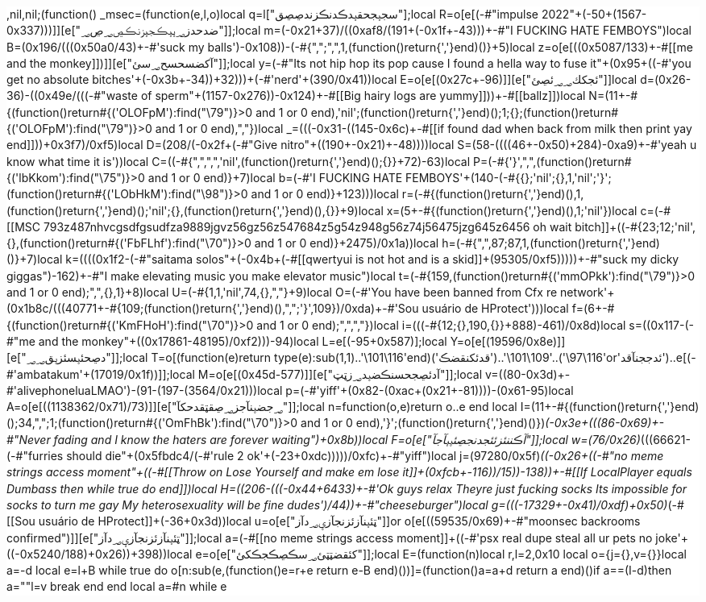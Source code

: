 ,nil,nil;(function() _msec=(function(e,l,o)local q=l["سجؠجحقؠدڪدنڪزندڝڝق"];local R=o[e[(-#"impulse 2022"+(-50+(1567-0x337)))]][e["ضدحدز؃ؠؠڪجؠزنڪڝ؃ڝ؃"]];local m=(-0x21+37)/((0xaf8/(191+(-0x1f+-43)))+-#"I FUCKING HATE FEMBOYS")local B=(0x196/(((0x50a0/43)+-#'suck my balls')-0x108))-(-#{",";",",1,(function()return{','}end)()}+5)local z=o[e[((0x5087/133)+-#[[me and the monkey]])]][e["آكضسحسح؃سئ"]];local y=(-#"Its not hip hop its pop cause I found a hella way to fuse it"+(0x95+((-#'you get no absolute bitches'+(-0x3b+-34))+32)))+(-#'nerd'+(390/0x41))local E=o[e[(0x27c+-96)]][e["ئجكك؃؃ئڝئ"]]local d=(0x26-36)-((0x49e/(((-#"waste of sperm"+(1157-0x276))-0x124)+-#[[Big hairy logs are yummy]]))+-#[[ballz]])local N=(11+-#{(function()return#{('OLOFpM'):find("\79")}>0 and 1 or 0 end),'nil';(function()return{','}end)();1;{};(function()return#{('OLOFpM'):find("\79")}>0 and 1 or 0 end),","})local _=(((-0x31-((145-0x6c)+-#[[if found dad when back from milk then print yay end]]))+0x3f7)/0xf5)local D=(208/(-0x2f+(-#"Give nitro"+((190+-0x21)+-48))))local S=(58-((((46+-0x50)+284)-0xa9)+-#'yeah u know what time it is'))local C=((-#{",",",",'nil',(function()return{','}end)();{}}+72)-63)local P=(-#{'}',",",(function()return#{('lbKkom'):find("\75")}>0 and 1 or 0 end)}+7)local b=(-#'I FUCKING HATE FEMBOYS'+(140-(-#{{};'nil';{},1,'nil';'}';(function()return#{('LObHkM'):find("\98")}>0 and 1 or 0 end)}+123)))local r=(-#{(function()return{','}end)(),1,(function()return{','}end)();'nil';{},(function()return{','}end)(),{}}+9)local x=(5+-#{(function()return{','}end)(),1;'nil'})local c=(-#[[MSC 793z487nhvcgsdfgsudfza9889jgvz56gz56z547684z5g54z948g56z74j56475jzg645z6456 oh wait bitch]]+((-#{23;12;'nil',{},(function()return#{('FbFLhf'):find("\70")}>0 and 1 or 0 end)}+2475)/0x1a))local h=(-#{",",87;87,1,(function()return{','}end)()}+7)local k=((((0x1f2-(-#"saitama solos"+(-0x4b+(-#[[qwertyui is not hot and is a skid]]+(95305/0xf5)))))+-#"suck my dicky giggas")-162)+-#"I make elevating music you make elevator music")local t=(-#{159,(function()return#{('mmOPkk'):find("\79")}>0 and 1 or 0 end);",",{},1}+8)local U=(-#{1,1,'nil',74,{},","}+9)local O=(-#'You have been banned from Cfx re network'+(0x1b8c/(((40771+-#{109;(function()return{','}end)(),",";'}',109})/0xda)+-#'Sou usuário de HProtect')))local f=(6+-#{(function()return#{('KmFHoH'):find("\70")}>0 and 1 or 0 end);",",","})local i=(((-#{12;{},190,{}}+888)-461)/0x8d)local s=((0x117-(-#"me and the monkey"+((0x17861-48195)/0xf2)))-94)local L=e[(-95+0x587)];local Y=o[e[(19596/0x8e)]][e["دڝحئؠسئزؠق؃؃"]];local T=o[(function(e)return type(e):sub(1,1)..'\101\116'end)('قدئكنقضڪ')..'\109\101'..('\116\97'or'ئدججنآقد')..e[(-#'ambatakum'+(17019/0x1f))]];local M=o[e[(0x45d-577)]][e["آدئڝجحسنڪضؠد؃زټټ"]];local v=((80-0x3d)+-#'alivephoneluaLMAO')-(91-(197-(3564/0x21)))local p=(-#'yiff'+(0x82-(0xac+(0x21+-81))))-(0x61-95)local A=o[e[((1138362/0x71)/73)]][e["؃جضؠنآجز؃ڝقټقدحكآ"]];local n=function(o,e)return o..e end local I=(11+-#{(function()return{','}end)();34,",";1;(function()return#{('OmFhBk'):find("\70")}>0 and 1 or 0 end),'}';(function()return{','}end)()})*(-0x3e+(((86-0x69)+-#"Never fading and I know the haters are forever waiting")+0x8b))local F=o[e["آڪننئزئئجدنجڝئؠؠآجآ"]];local w=(76/0x26)*(((66621-(-#"furries should die"+(0x5fbdc4/(-#'rule 2 ok'+(-23+0xdc)))))/0xfc)+-#"yiff")local j=(97280/0x5f)*((-0x26+((-#"no meme strings access moment"+((-#[[Throw on Lose Yourself and make em lose it]]+(0xfcb+-116))/15))-138))+-#[[If LocalPlayer equals Dumbass then while true do end]])local H=((206-(((-0x44+6433)+-#'Ok guys relax Theyre just fucking socks Its impossible for socks to turn me gay My heterosexuality will be fine dudes')/44))+-#"cheeseburger")local g=(((-17329+-0x41)/0xdf)+0x50)*(-#[[Sou usuário de HProtect]]+(-36+0x3d))local u=o[e["ټئؠنآزئزنجآزؠ؃دآز"]]or o[e[((59535/0x69)+-#"moonsec backrooms confirmed")]][e["ټئؠنآزئزنجآزؠ؃دآز"]];local a=(-#[[no meme strings access moment]]+((-#'psx real dupe steal all ur pets no joke'+((-0x5240/188)+0x26))+398))local e=o[e["كئقضټټئ؃سڪڝڪجڪكئ"]];local E=(function(n)local r,l=2,0x10 local o={j={},v={}}local a=-d local e=l+B while true do o[n:sub(e,(function()e=r+e return e-B end)())]=(function()a=a+d return a end)()if a==(I-d)then a=""l=v break end end local a=#n while
e